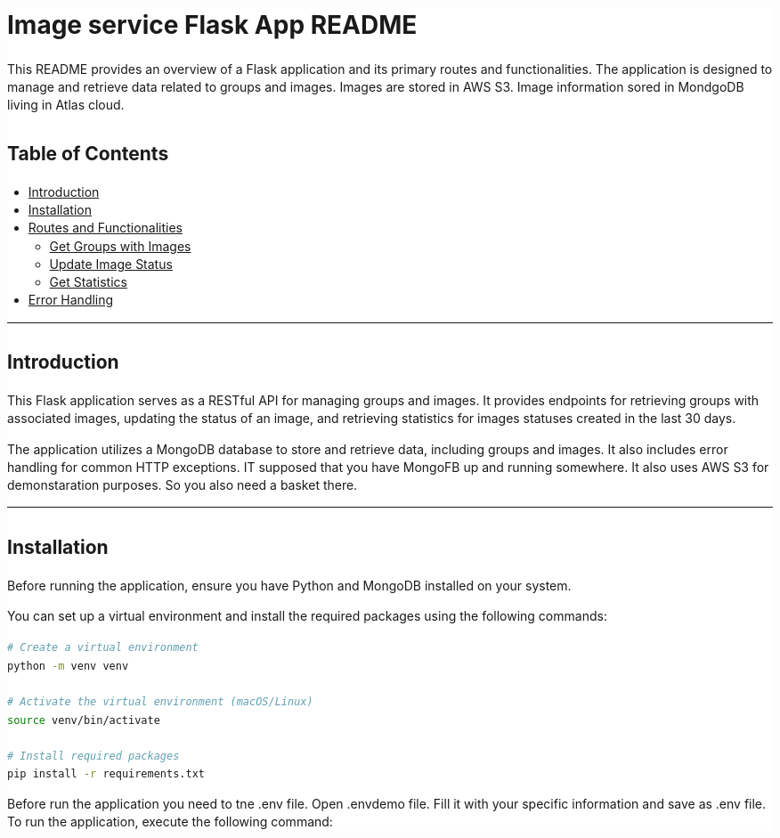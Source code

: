 # Image service Flask App README

This README provides an overview of a Flask application and its primary routes and functionalities. The application is designed to manage and retrieve data related to groups and images. Images are stored in AWS S3. Image information sored in MondgoDB living in Atlas cloud.

## Table of Contents
- [Introduction](#introduction)
- [Installation](#installation)
- [Routes and Functionalities](#routes-and-functionalities)
  - [Get Groups with Images](#get-groups-with-images)
  - [Update Image Status](#update-image-status)
  - [Get Statistics](#get-statistics)
- [Error Handling](#error-handling)

---

## Introduction

This Flask application serves as a RESTful API for managing groups and images. It provides endpoints for retrieving groups with associated images, updating the status of an image, and retrieving statistics for images statuses created in the last 30 days.

The application utilizes a MongoDB database to store and retrieve data, including groups and images. It also includes error handling for common HTTP exceptions.
IT supposed that you have MongoFB up and running somewhere.
It also uses AWS S3 for demonstaration purposes. So you also need a basket there.

---

## Installation

Before running the application, ensure you have Python and MongoDB installed on your system. 

You can set up a virtual environment and install the required packages using the following commands:

```bash
# Create a virtual environment
python -m venv venv

# Activate the virtual environment (macOS/Linux)
source venv/bin/activate

# Install required packages
pip install -r requirements.txt
```

Before run the application you need to tne .env file.
Open .envdemo file. Fill it with your specific information and save as .env file.
To run the application, execute the following command:
